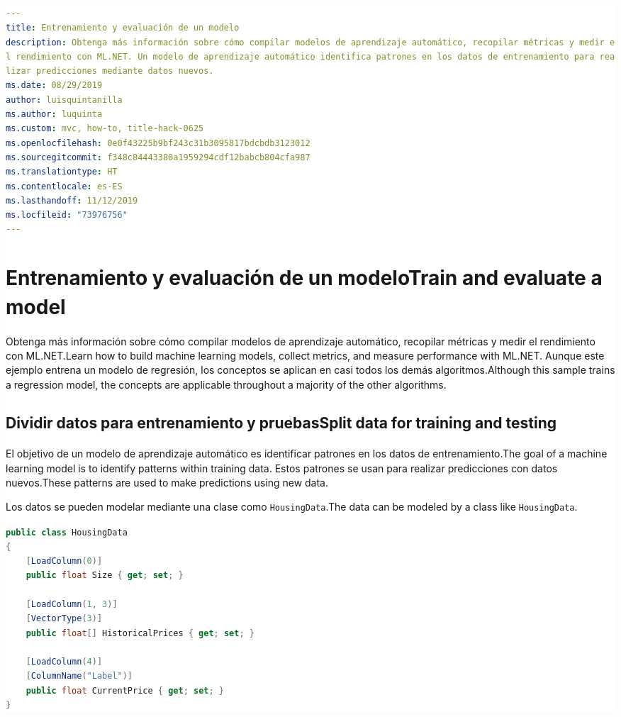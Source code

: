 ```yaml
---
title: Entrenamiento y evaluación de un modelo
description: Obtenga más información sobre cómo compilar modelos de aprendizaje automático, recopilar métricas y medir el rendimiento con ML.NET. Un modelo de aprendizaje automático identifica patrones en los datos de entrenamiento para realizar predicciones mediante datos nuevos.
ms.date: 08/29/2019
author: luisquintanilla
ms.author: luquinta
ms.custom: mvc, how-to, title-hack-0625
ms.openlocfilehash: 0e0f43225b9bf243c31b3095817bdcbdb3123012
ms.sourcegitcommit: f348c84443380a1959294cdf12babcb804cfa987
ms.translationtype: HT
ms.contentlocale: es-ES
ms.lasthandoff: 11/12/2019
ms.locfileid: "73976756"
---
```

# <a name="train-and-evaluate-a-model"></a><span data-ttu-id="b13d1-104">Entrenamiento y evaluación de un modelo</span><span class="sxs-lookup"><span data-stu-id="b13d1-104">Train and evaluate a model</span></span>

<span data-ttu-id="b13d1-105">Obtenga más información sobre cómo compilar modelos de aprendizaje automático, recopilar métricas y medir el rendimiento con ML.NET.</span><span class="sxs-lookup"><span data-stu-id="b13d1-105">Learn how to build machine learning models, collect metrics, and measure performance with ML.NET.</span></span> <span data-ttu-id="b13d1-106">Aunque este ejemplo entrena un modelo de regresión, los conceptos se aplican en casi todos los demás algoritmos.</span><span class="sxs-lookup"><span data-stu-id="b13d1-106">Although this sample trains a regression model, the concepts are applicable throughout a majority of the other algorithms.</span></span>

## <a name="split-data-for-training-and-testing"></a><span data-ttu-id="b13d1-107">Dividir datos para entrenamiento y pruebas</span><span class="sxs-lookup"><span data-stu-id="b13d1-107">Split data for training and testing</span></span>

<span data-ttu-id="b13d1-108">El objetivo de un modelo de aprendizaje automático es identificar patrones en los datos de entrenamiento.</span><span class="sxs-lookup"><span data-stu-id="b13d1-108">The goal of a machine learning model is to identify patterns within training data.</span></span> <span data-ttu-id="b13d1-109">Estos patrones se usan para realizar predicciones con datos nuevos.</span><span class="sxs-lookup"><span data-stu-id="b13d1-109">These patterns are used to make predictions using new data.</span></span>

<span data-ttu-id="b13d1-110">Los datos se pueden modelar mediante una clase como `HousingData`.</span><span class="sxs-lookup"><span data-stu-id="b13d1-110">The data can be modeled by a class like `HousingData`.</span></span>

```csharp
public class HousingData
{
    [LoadColumn(0)]
    public float Size { get; set; }

    [LoadColumn(1, 3)]
    [VectorType(3)]
    public float[] HistoricalPrices { get; set; }

    [LoadColumn(4)]
    [ColumnName("Label")]
    public float CurrentPrice { get; set; }
}
```

